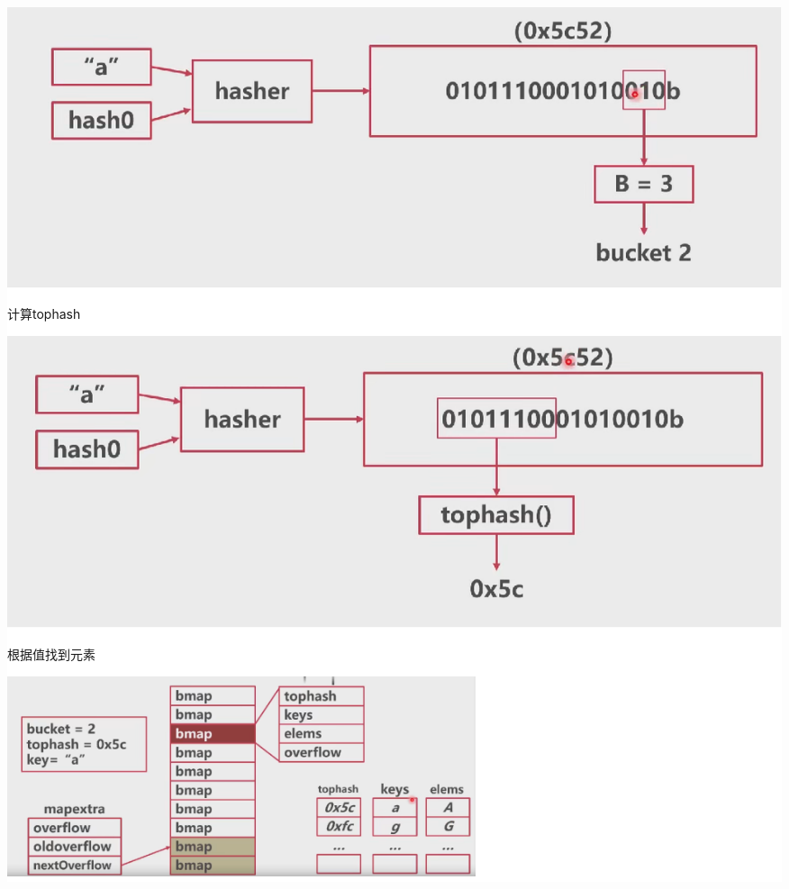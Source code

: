 ![](/struct.assets/计算桶号.drawio.png)

计算tophash

![](/struct.assets/计算tophash.drawio.png)

根据值找到元素

![](/struct.assets/map匹配.drawio.png)

